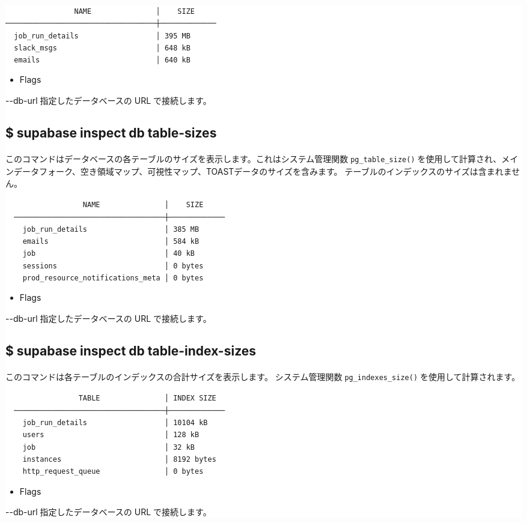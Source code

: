 ```
                NAME               │    SIZE
───────────────────────────────────┼─────────────
  job_run_details                  │ 395 MB
  slack_msgs                       │ 648 kB
  emails                           │ 640 kB
```

* Flags

--db-url <string>
    指定したデータベースの URL で接続します。



## $ supabase inspect db table-sizes

このコマンドはデータベースの各テーブルのサイズを表示します。これはシステム管理関数 `pg_table_size()` を使用して計算され、メインデータフォーク、空き領域マップ、可視性マップ、TOASTデータのサイズを含みます。
テーブルのインデックスのサイズは含まれません。

```
                  NAME               │    SIZE
  ───────────────────────────────────┼─────────────
    job_run_details                  │ 385 MB
    emails                           │ 584 kB
    job                              │ 40 kB
    sessions                         │ 0 bytes
    prod_resource_notifications_meta │ 0 bytes
```

* Flags

--db-url <string>
    指定したデータベースの URL で接続します。



## $ supabase inspect db table-index-sizes

このコマンドは各テーブルのインデックスの合計サイズを表示します。
システム管理関数 `pg_indexes_size()` を使用して計算されます。

```
                 TABLE               │ INDEX SIZE
  ───────────────────────────────────┼─────────────
    job_run_details                  │ 10104 kB
    users                            │ 128 kB
    job                              │ 32 kB
    instances                        │ 8192 bytes
    http_request_queue               │ 0 bytes
```

* Flags

--db-url <string>
    指定したデータベースの URL で接続します。
